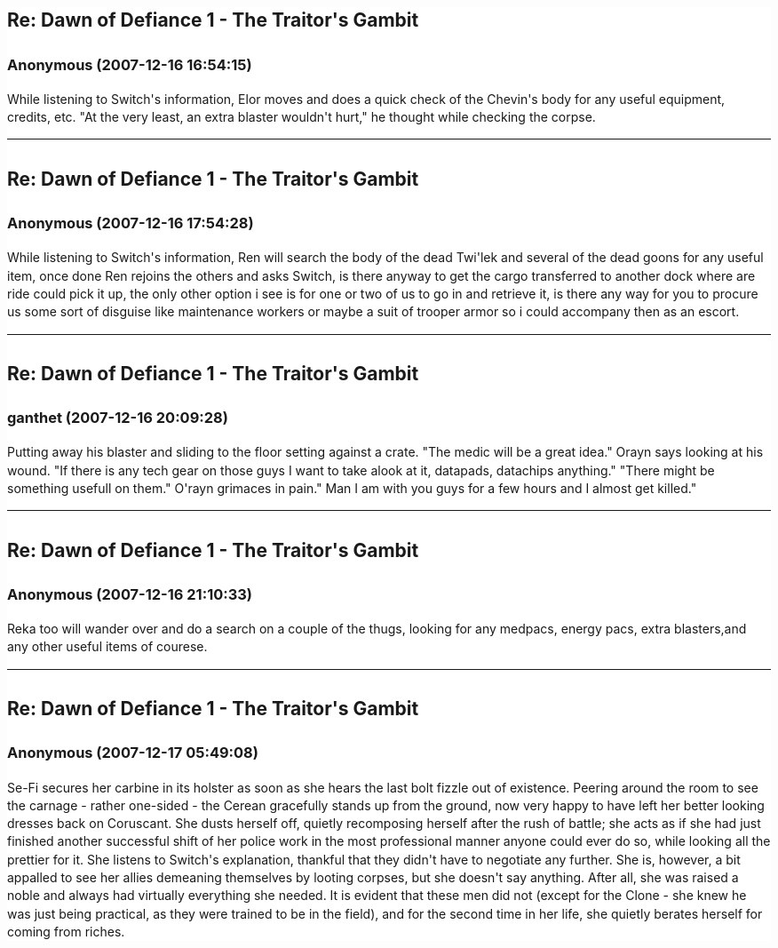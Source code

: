 
## Re: Dawn of Defiance 1 - The Traitor's Gambit

### **Anonymous** (2007-12-16 16:54:15)

While listening to Switch's information, Elor moves and does a quick check of the Chevin's body for any useful equipment, credits, etc. "At the very least, an extra blaster wouldn't hurt," he thought while checking the corpse.

---

## Re: Dawn of Defiance 1 - The Traitor's Gambit

### **Anonymous** (2007-12-16 17:54:28)

While listening to Switch's information, Ren will search the body of the dead Twi'lek and several of the dead goons for any useful item, once done Ren rejoins the others and asks Switch, is there anyway to get the cargo transferred to another dock where are ride could pick it up, the only other option i see is for one or two of us to go in and retrieve it, is there any way for you to procure us some sort of disguise like maintenance workers or maybe a suit of trooper armor so i could accompany then as an escort.

---

## Re: Dawn of Defiance 1 - The Traitor's Gambit

### **ganthet** (2007-12-16 20:09:28)

Putting away his blaster and sliding to the floor setting against a crate. "The medic will be a great idea." Orayn says looking at his wound. "If there is any tech gear on those guys I want to take alook at it, datapads, datachips anything." "There might be something usefull on them." O'rayn grimaces in pain." Man I am with you guys for a few hours and I almost get killed."

---

## Re: Dawn of Defiance 1 - The Traitor's Gambit

### **Anonymous** (2007-12-16 21:10:33)

Reka too will wander over and do a search on a couple of the thugs, looking for any medpacs, energy pacs, extra blasters,and any other useful items of courese.

---

## Re: Dawn of Defiance 1 - The Traitor's Gambit

### **Anonymous** (2007-12-17 05:49:08)

Se-Fi secures her carbine in its holster as soon as she hears the last bolt fizzle out of existence. Peering around the room to see the carnage - rather one-sided - the Cerean gracefully stands up from the ground, now very happy to have left her better looking dresses back on Coruscant. She dusts herself off, quietly recomposing herself after the rush of battle; she acts as if she had just finished another successful shift of her police work in the most professional manner anyone could ever do so, while looking all the prettier for it.
She listens to Switch's explanation, thankful that they didn't have to negotiate any further. She is, however, a bit appalled to see her allies demeaning themselves by looting corpses, but she doesn't say anything. After all, she was raised a noble and always had virtually everything she needed. It is evident that these men did not (except for the Clone - she knew he was just being practical, as they were trained to be in the field), and for the second time in her life, she quietly berates herself for coming from riches.